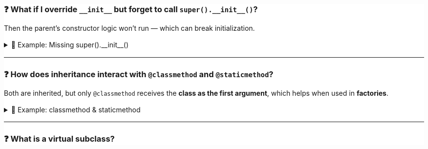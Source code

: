 
### ❓ What if I override `__init__` but forget to call `super().__init__()`?

Then the parent’s constructor logic won’t run — which can break initialization.

<details><summary>📌 Example: Missing super().__init__()</summary></details>

---

### ❓ How does inheritance interact with `@classmethod` and `@staticmethod`?

Both are inherited, but only `@classmethod` receives the **class as the first argument**, which helps when used in **factories**.

<details><summary>📌 Example: classmethod & staticmethod</summary></details>

---

### ❓ What is a virtual subclass?
